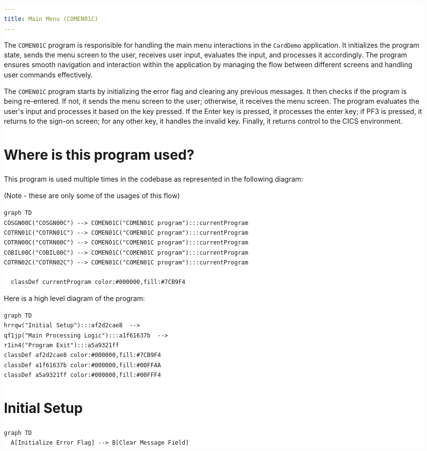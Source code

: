 ```yaml
---
title: Main Menu (COMEN01C)
---
```

The <SwmToken path="app/cbl/COMEN01C.cbl" pos="2:7:7" line-data="      * Program     : COMEN01C.CBL">`COMEN01C`</SwmToken> program is responsible for handling the main menu interactions in the <SwmToken path="app/cbl/COMEN01C.cbl" pos="3:7:7" line-data="      * Application : CardDemo">`CardDemo`</SwmToken> application. It initializes the program state, sends the menu screen to the user, receives user input, evaluates the input, and processes it accordingly. The program ensures smooth navigation and interaction within the application by managing the flow between different screens and handling user commands effectively.

The <SwmToken path="app/cbl/COMEN01C.cbl" pos="2:7:7" line-data="      * Program     : COMEN01C.CBL">`COMEN01C`</SwmToken> program starts by initializing the error flag and clearing any previous messages. It then checks if the program is being re-entered. If not, it sends the menu screen to the user; otherwise, it receives the menu screen. The program evaluates the user's input and processes it based on the key pressed. If the Enter key is pressed, it processes the enter key; if PF3 is pressed, it returns to the sign-on screen; for any other key, it handles the invalid key. Finally, it returns control to the CICS environment.

# Where is this program used?

This program is used multiple times in the codebase as represented in the following diagram:

(Note - these are only some of the usages of this flow)

```mermaid
graph TD
COSGN00C("COSGN00C") --> COMEN01C("COMEN01C program"):::currentProgram
COTRN01C("COTRN01C") --> COMEN01C("COMEN01C program"):::currentProgram
COTRN00C("COTRN00C") --> COMEN01C("COMEN01C program"):::currentProgram
COBIL00C("COBIL00C") --> COMEN01C("COMEN01C program"):::currentProgram
COTRN02C("COTRN02C") --> COMEN01C("COMEN01C program"):::currentProgram

  classDef currentProgram color:#000000,fill:#7CB9F4
```

Here is a high level diagram of the program:

```mermaid
graph TD
hrrqw("Initial Setup"):::af2d2cae8  --> 
qf1jp("Main Processing Logic"):::a1f61637b  --> 
r1in4("Program Exit"):::a5a9321ff 
classDef af2d2cae8 color:#000000,fill:#7CB9F4
classDef a1f61637b color:#000000,fill:#00FFAA
classDef a5a9321ff color:#000000,fill:#00FFF4
```

# Initial Setup

```mermaid
graph TD
  A[Initialize Error Flag] --> B[Clear Message Field]
```
